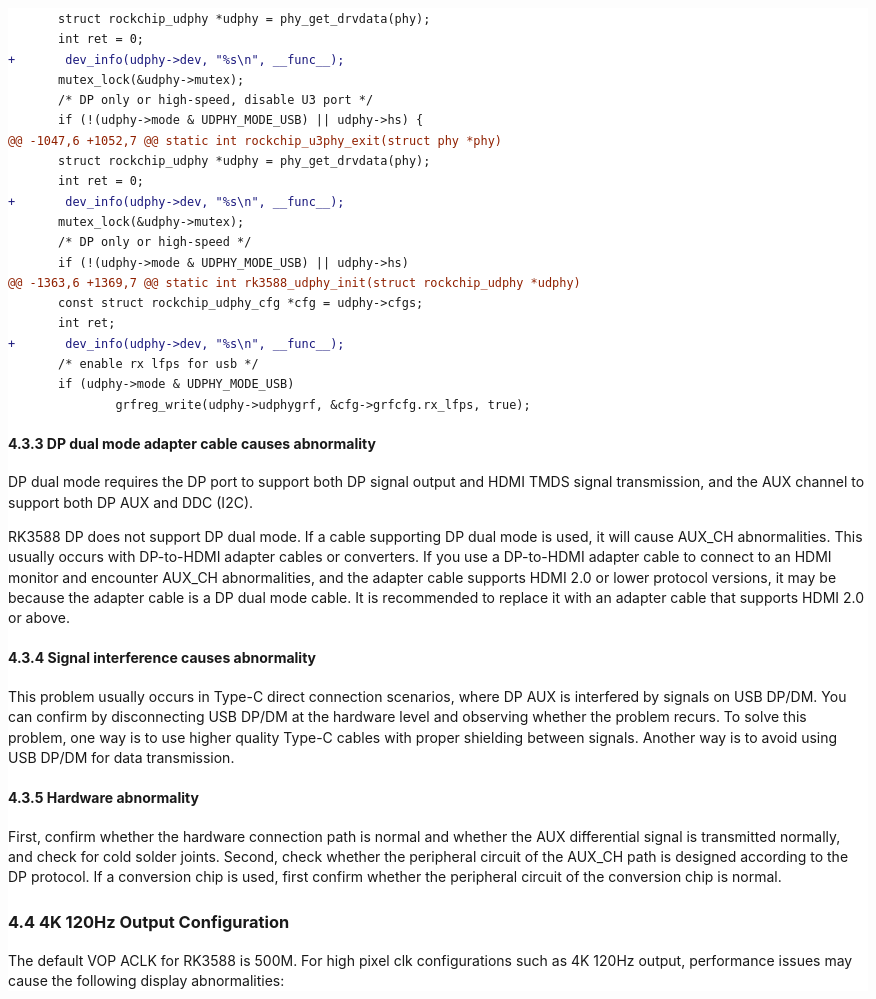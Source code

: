 ``` diff
       struct rockchip_udphy *udphy = phy_get_drvdata(phy);
       int ret = 0;
+       dev_info(udphy->dev, "%s\n", __func__);
       mutex_lock(&udphy->mutex);
       /* DP only or high-speed, disable U3 port */
       if (!(udphy->mode & UDPHY_MODE_USB) || udphy->hs) {
@@ -1047,6 +1052,7 @@ static int rockchip_u3phy_exit(struct phy *phy)
       struct rockchip_udphy *udphy = phy_get_drvdata(phy);
       int ret = 0;
+       dev_info(udphy->dev, "%s\n", __func__);
       mutex_lock(&udphy->mutex);
       /* DP only or high-speed */
       if (!(udphy->mode & UDPHY_MODE_USB) || udphy->hs)
@@ -1363,6 +1369,7 @@ static int rk3588_udphy_init(struct rockchip_udphy *udphy)
       const struct rockchip_udphy_cfg *cfg = udphy->cfgs;
       int ret;
+       dev_info(udphy->dev, "%s\n", __func__);
       /* enable rx lfps for usb */
       if (udphy->mode & UDPHY_MODE_USB)
               grfreg_write(udphy->udphygrf, &cfg->grfcfg.rx_lfps, true);
```

#### 4.3.3 DP dual mode adapter cable causes abnormality

DP dual mode requires the DP port to support both DP signal output and HDMI TMDS signal transmission, and the AUX channel to support both DP AUX and DDC (I2C).

RK3588 DP does not support DP dual mode. If a cable supporting DP dual mode is used, it will cause AUX_CH abnormalities. This usually occurs with DP-to-HDMI adapter cables or converters. If you use a DP-to-HDMI adapter cable to connect to an HDMI monitor and encounter AUX_CH abnormalities, and the adapter cable supports HDMI 2.0 or lower protocol versions, it may be because the adapter cable is a DP dual mode cable. It is recommended to replace it with an adapter cable that supports HDMI 2.0 or above.

#### 4.3.4 Signal interference causes abnormality

This problem usually occurs in Type-C direct connection scenarios, where DP AUX is interfered by signals on USB DP/DM. You can confirm by disconnecting USB DP/DM at the hardware level and observing whether the problem recurs. To solve this problem, one way is to use higher quality Type-C cables with proper shielding between signals. Another way is to avoid using USB DP/DM for data transmission.

#### 4.3.5 Hardware abnormality

First, confirm whether the hardware connection path is normal and whether the AUX differential signal is transmitted normally, and check for cold solder joints. Second, check whether the peripheral circuit of the AUX_CH path is designed according to the DP protocol. If a conversion chip is used, first confirm whether the peripheral circuit of the conversion chip is normal.

### 4.4 4K 120Hz Output Configuration

The default VOP ACLK for RK3588 is 500M. For high pixel clk configurations such as 4K 120Hz output, performance issues may cause the following display abnormalities:
